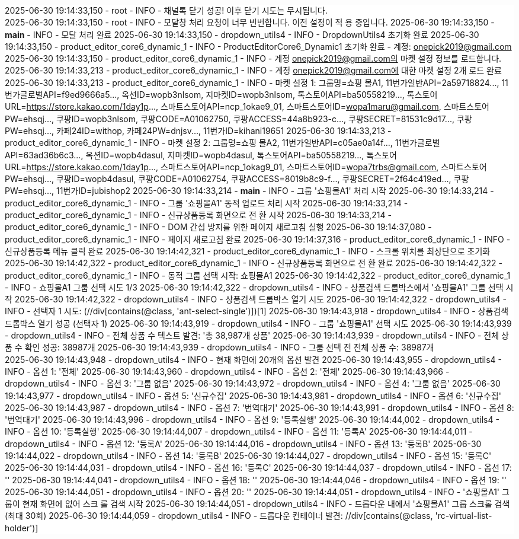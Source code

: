 2025-06-30 19:14:33,150 - root - INFO - 채널톡 닫기 성공! 이후 닫기 시도는 무시됩니다.     
2025-06-30 19:14:33,150 - root - INFO - 모달창 처리 요청이 너무 빈번합니다. 이전 설정이 적 용 중입니다.
2025-06-30 19:14:33,150 - __main__ - INFO - 모달 처리 완료
2025-06-30 19:14:33,150 - dropdown_utils4 - INFO - DropdownUtils4 초기화 완료
2025-06-30 19:14:33,150 - product_editor_core6_dynamic_1 - INFO - ProductEditorCore6_Dynamic1 초기화 완료 - 계정: onepick2019@gmail.com
2025-06-30 19:14:33,150 - product_editor_core6_dynamic_1 - INFO - 계정 onepick2019@gmail.com의 마켓 설정 정보를 로드합니다.
2025-06-30 19:14:33,213 - product_editor_core6_dynamic_1 - INFO - 계정 onepick2019@gmail.com에 대한 마켓 설정 2개 로드 완료
2025-06-30 19:14:33,213 - product_editor_core6_dynamic_1 - INFO - 마켓 설정 1: 그룹명=쇼핑 몰A1, 11번가일반API=2a59718824..., 11번가글로벌API=f9ed9666a5..., 옥션ID=wopb3nlsom, 지마켓ID=wopb3nlsom, 톡스토어API=ba50558219..., 톡스토어URL=https://store.kakao.com/1day1p..., 스마트스토어API=ncp_1okae9_01, 스마트스토어ID=wopa1maru@gmail.com, 스마트스토어PW=ehsqj...,  쿠팡ID=wopb3nlsom, 쿠팡CODE=A01062750, 쿠팡ACCESS=44a8b923-c..., 쿠팡SECRET=81531c9d17..., 쿠팡PW=ehsqj..., 카페24ID=withop, 카페24PW=dnjsv..., 11번가ID=kihani19651
2025-06-30 19:14:33,213 - product_editor_core6_dynamic_1 - INFO - 마켓 설정 2: 그룹명=쇼핑 몰A2, 11번가일반API=c05ae0a14f..., 11번가글로벌API=63ad36b6c3..., 옥션ID=wopb4dasul, 지마켓ID=wopb4dasul, 톡스토어API=ba50558219..., 톡스토어URL=https://store.kakao.com/1day1p..., 스마트스토어API=ncp_1okag9_01, 스마트스토어ID=wopa7trbs@gmail.com, 스마트스토어PW=ehsqj...,  쿠팡ID=wopb4dasul, 쿠팡CODE=A01062754, 쿠팡ACCESS=8019b8c9-f..., 쿠팡SECRET=2f64c419ed..., 쿠팡PW=ehsqj..., 11번가ID=jubishop2
2025-06-30 19:14:33,214 - __main__ - INFO - 그룹 '쇼핑몰A1' 처리 시작
2025-06-30 19:14:33,214 - product_editor_core6_dynamic_1 - INFO - 그룹 '쇼핑몰A1' 동적 업로드 처리 시작
2025-06-30 19:14:33,214 - product_editor_core6_dynamic_1 - INFO - 신규상품등록 화면으로 전 환 시작
2025-06-30 19:14:33,214 - product_editor_core6_dynamic_1 - INFO - DOM 간섭 방지를 위한 페이지 새로고침 실행
2025-06-30 19:14:37,080 - product_editor_core6_dynamic_1 - INFO - 페이지 새로고침 완료
2025-06-30 19:14:37,316 - product_editor_core6_dynamic_1 - INFO - 신규상품등록 메뉴 클릭 완료
2025-06-30 19:14:42,321 - product_editor_core6_dynamic_1 - INFO - 스크롤 위치를 최상단으로 초기화
2025-06-30 19:14:42,322 - product_editor_core6_dynamic_1 - INFO - 신규상품등록 화면으로 전 환 완료
2025-06-30 19:14:42,322 - product_editor_core6_dynamic_1 - INFO - 동적 그룹 선택 시작: 쇼핑몰A1
2025-06-30 19:14:42,322 - product_editor_core6_dynamic_1 - INFO - 쇼핑몰A1 그룹 선택 시도 1/3
2025-06-30 19:14:42,322 - dropdown_utils4 - INFO - 상품검색 드롭박스에서 '쇼핑몰A1' 그룹 선택 시작
2025-06-30 19:14:42,322 - dropdown_utils4 - INFO - 상품검색 드롭박스 열기 시도
2025-06-30 19:14:42,322 - dropdown_utils4 - INFO - 선택자 1 시도: (//div[contains(@class, 'ant-select-single')])[1]
2025-06-30 19:14:43,918 - dropdown_utils4 - INFO - 상품검색 드롭박스 열기 성공 (선택자 1)
2025-06-30 19:14:43,919 - dropdown_utils4 - INFO - 그룹 '쇼핑몰A1' 선택 시도
2025-06-30 19:14:43,939 - dropdown_utils4 - INFO - 전체 상품 수 텍스트 발견: '총 38,987개  상품'
2025-06-30 19:14:43,939 - dropdown_utils4 - INFO - 전체 상품 수 확인 성공: 38987개
2025-06-30 19:14:43,939 - dropdown_utils4 - INFO - 그룹 선택 전 전체 상품 수: 38987개      
2025-06-30 19:14:43,948 - dropdown_utils4 - INFO - 현재 화면에 20개의 옵션 발견
2025-06-30 19:14:43,955 - dropdown_utils4 - INFO - 옵션 1: '전체'
2025-06-30 19:14:43,960 - dropdown_utils4 - INFO - 옵션 2: '전체'
2025-06-30 19:14:43,966 - dropdown_utils4 - INFO - 옵션 3: '그룹 없음'
2025-06-30 19:14:43,972 - dropdown_utils4 - INFO - 옵션 4: '그룹 없음'
2025-06-30 19:14:43,977 - dropdown_utils4 - INFO - 옵션 5: '신규수집'
2025-06-30 19:14:43,981 - dropdown_utils4 - INFO - 옵션 6: '신규수집'
2025-06-30 19:14:43,987 - dropdown_utils4 - INFO - 옵션 7: '번역대기'
2025-06-30 19:14:43,991 - dropdown_utils4 - INFO - 옵션 8: '번역대기'
2025-06-30 19:14:43,996 - dropdown_utils4 - INFO - 옵션 9: '등록실행'
2025-06-30 19:14:44,002 - dropdown_utils4 - INFO - 옵션 10: '등록실행'
2025-06-30 19:14:44,007 - dropdown_utils4 - INFO - 옵션 11: '등록A'
2025-06-30 19:14:44,011 - dropdown_utils4 - INFO - 옵션 12: '등록A'
2025-06-30 19:14:44,016 - dropdown_utils4 - INFO - 옵션 13: '등록B'
2025-06-30 19:14:44,022 - dropdown_utils4 - INFO - 옵션 14: '등록B'
2025-06-30 19:14:44,027 - dropdown_utils4 - INFO - 옵션 15: '등록C'
2025-06-30 19:14:44,031 - dropdown_utils4 - INFO - 옵션 16: '등록C'
2025-06-30 19:14:44,037 - dropdown_utils4 - INFO - 옵션 17: ''
2025-06-30 19:14:44,041 - dropdown_utils4 - INFO - 옵션 18: ''
2025-06-30 19:14:44,046 - dropdown_utils4 - INFO - 옵션 19: ''
2025-06-30 19:14:44,051 - dropdown_utils4 - INFO - 옵션 20: ''
2025-06-30 19:14:44,051 - dropdown_utils4 - INFO - '쇼핑몰A1' 그룹이 현재 화면에 없어 스크 롤 검색 시작
2025-06-30 19:14:44,051 - dropdown_utils4 - INFO - 드롭다운 내에서 '쇼핑몰A1' 그룹 스크롤  검색 (최대 30회)
2025-06-30 19:14:44,059 - dropdown_utils4 - INFO - 드롭다운 컨테이너 발견: //div[contains(@class, 'rc-virtual-list-holder')]